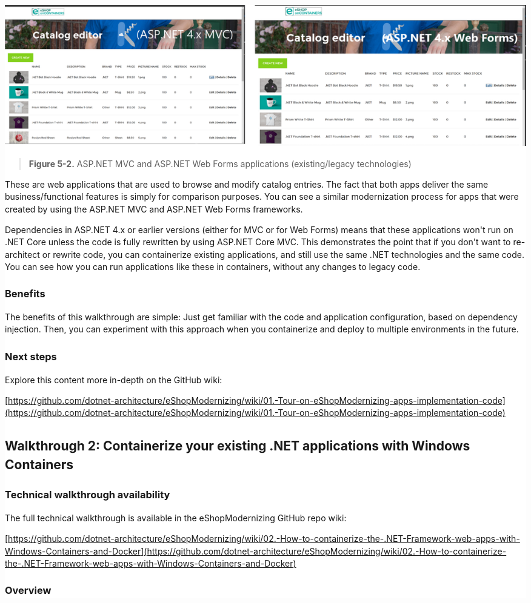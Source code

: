 ![ASP.NET MVC and ASP.NET Web Forms applications (existing/legacy technologies)](./media/image5-2.png)

> **Figure 5-2.** ASP.NET MVC and ASP.NET Web Forms applications (existing/legacy technologies)

These are web applications that are used to browse and modify catalog entries. The fact that both apps deliver the same business/functional features is simply for comparison purposes. You can see a similar modernization process for apps that were created by using the ASP.NET MVC and ASP.NET Web Forms frameworks.

Dependencies in ASP.NET 4.x or earlier versions (either for MVC or for Web Forms) means that these applications won't run on .NET Core unless the code is fully rewritten by using ASP.NET Core MVC. This demonstrates the point that if you don't want to re-architect or rewrite code, you can containerize existing applications, and still use the same .NET technologies and the same code. You can see how you can run applications like these in containers, without any changes to legacy code.

### Benefits

The benefits of this walkthrough are simple: Just get familiar with the code and application configuration, based on dependency injection. Then, you can experiment with this approach when you containerize and deploy to multiple environments in the future.

### Next steps

Explore this content more in-depth on the GitHub wiki:

[https://github.com/dotnet-architecture/eShopModernizing/wiki/01.-Tour-on-eShopModernizing-apps-implementation-code](https://github.com/dotnet-architecture/eShopModernizing/wiki/01.-Tour-on-eShopModernizing-apps-implementation-code)

## Walkthrough 2: Containerize your existing .NET applications with Windows Containers

### Technical walkthrough availability

The full technical walkthrough is available in the eShopModernizing GitHub repo wiki:

[https://github.com/dotnet-architecture/eShopModernizing/wiki/02.-How-to-containerize-the-.NET-Framework-web-apps-with-Windows-Containers-and-Docker](https://github.com/dotnet-architecture/eShopModernizing/wiki/02.-How-to-containerize-the-.NET-Framework-web-apps-with-Windows-Containers-and-Docker)

### Overview

